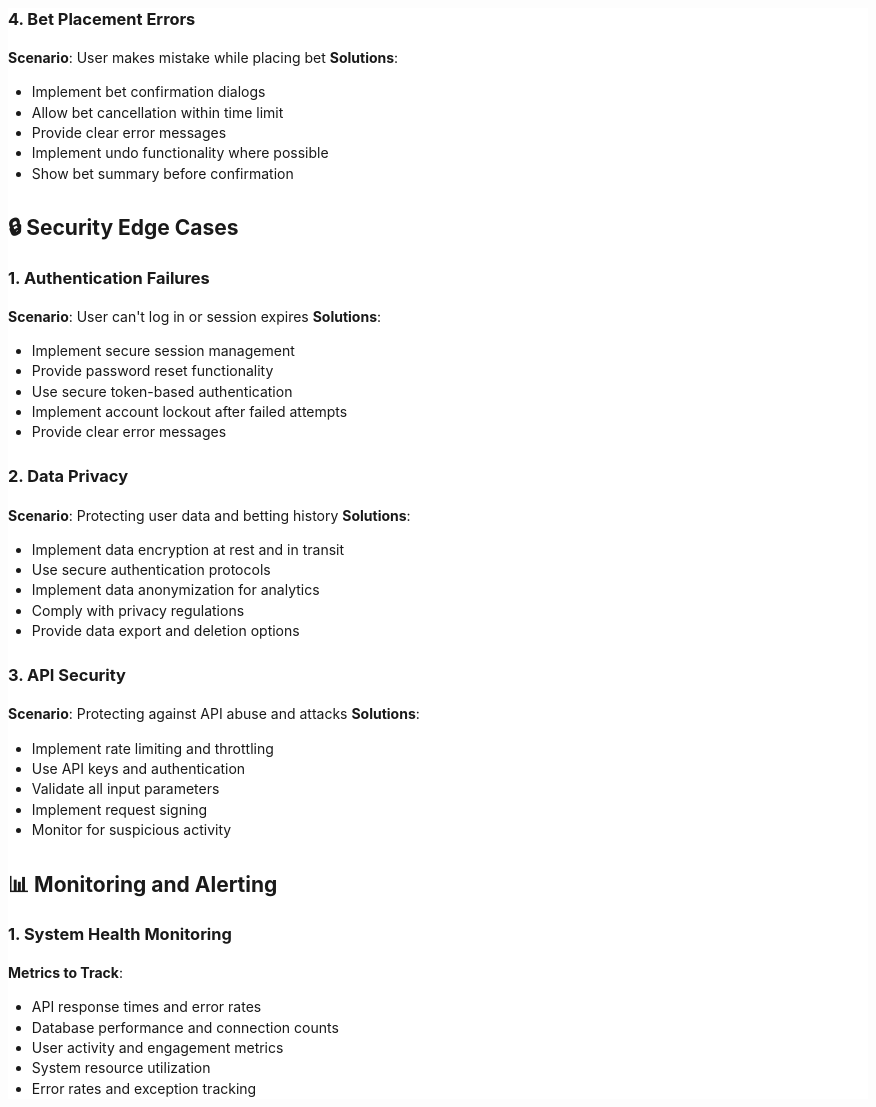 ### **4. Bet Placement Errors**
**Scenario**: User makes mistake while placing bet
**Solutions**:
- Implement bet confirmation dialogs
- Allow bet cancellation within time limit
- Provide clear error messages
- Implement undo functionality where possible
- Show bet summary before confirmation

## 🔒 **Security Edge Cases**

### **1. Authentication Failures**
**Scenario**: User can't log in or session expires
**Solutions**:
- Implement secure session management
- Provide password reset functionality
- Use secure token-based authentication
- Implement account lockout after failed attempts
- Provide clear error messages

### **2. Data Privacy**
**Scenario**: Protecting user data and betting history
**Solutions**:
- Implement data encryption at rest and in transit
- Use secure authentication protocols
- Implement data anonymization for analytics
- Comply with privacy regulations
- Provide data export and deletion options

### **3. API Security**
**Scenario**: Protecting against API abuse and attacks
**Solutions**:
- Implement rate limiting and throttling
- Use API keys and authentication
- Validate all input parameters
- Implement request signing
- Monitor for suspicious activity

## 📊 **Monitoring and Alerting**

### **1. System Health Monitoring**
**Metrics to Track**:
- API response times and error rates
- Database performance and connection counts
- User activity and engagement metrics
- System resource utilization
- Error rates and exception tracking
